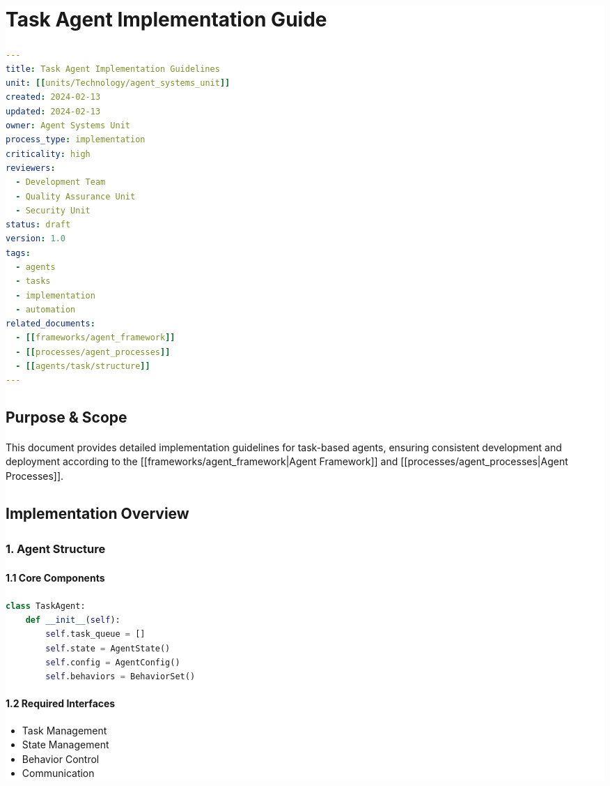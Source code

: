 # Task Agent Implementation Guide

```yaml
---
title: Task Agent Implementation Guidelines
unit: [[units/Technology/agent_systems_unit]]
created: 2024-02-13
updated: 2024-02-13
owner: Agent Systems Unit
process_type: implementation
criticality: high
reviewers:
  - Development Team
  - Quality Assurance Unit
  - Security Unit
status: draft
version: 1.0
tags:
  - agents
  - tasks
  - implementation
  - automation
related_documents:
  - [[frameworks/agent_framework]]
  - [[processes/agent_processes]]
  - [[agents/task/structure]]
---
```

## Purpose & Scope
This document provides detailed implementation guidelines for task-based agents, ensuring consistent development and deployment according to the [[frameworks/agent_framework|Agent Framework]] and [[processes/agent_processes|Agent Processes]].

## Implementation Overview

### 1. Agent Structure
#### 1.1 Core Components
```python
class TaskAgent:
    def __init__(self):
        self.task_queue = []
        self.state = AgentState()
        self.config = AgentConfig()
        self.behaviors = BehaviorSet()
```

#### 1.2 Required Interfaces
- Task Management
- State Management
- Behavior Control
- Communication
